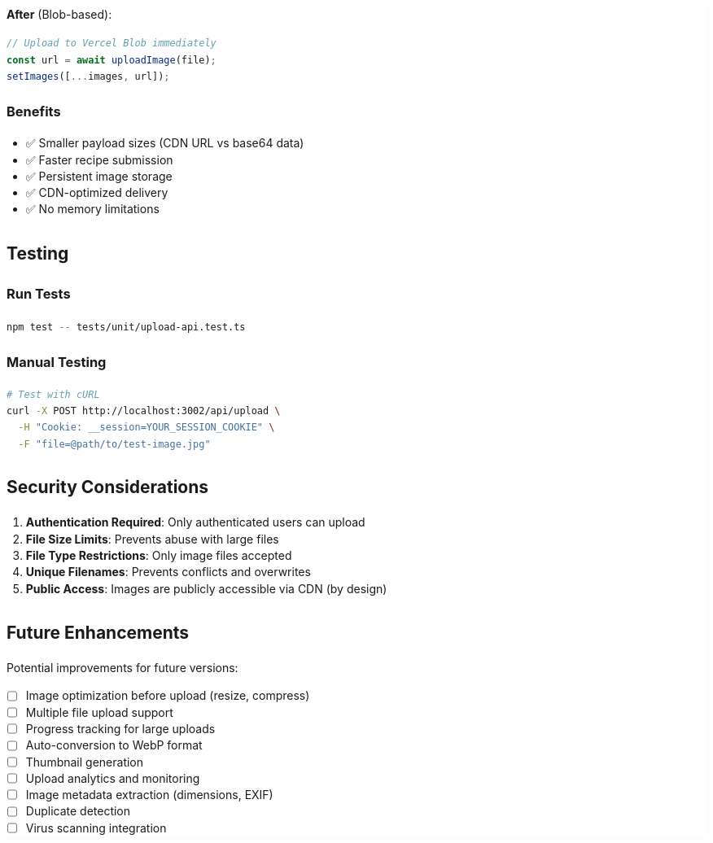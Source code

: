 **After** (Blob-based):
```typescript
// Upload to Vercel Blob immediately
const url = await uploadImage(file);
setImages([...images, url]);
```

### Benefits
- ✅ Smaller payload sizes (CDN URL vs base64 data)
- ✅ Faster recipe submission
- ✅ Persistent image storage
- ✅ CDN-optimized delivery
- ✅ No memory limitations

## Testing

### Run Tests
```bash
npm test -- tests/unit/upload-api.test.ts
```

### Manual Testing
```bash
# Test with cURL
curl -X POST http://localhost:3002/api/upload \
  -H "Cookie: __session=YOUR_SESSION_COOKIE" \
  -F "file=@path/to/test-image.jpg"
```

## Security Considerations

1. **Authentication Required**: Only authenticated users can upload
2. **File Size Limits**: Prevents abuse with large files
3. **File Type Restrictions**: Only image files accepted
4. **Unique Filenames**: Prevents conflicts and overwrites
5. **Public Access**: Images are publicly accessible via CDN (by design)

## Future Enhancements

Potential improvements for future versions:

- [ ] Image optimization before upload (resize, compress)
- [ ] Multiple file upload support
- [ ] Progress tracking for large uploads
- [ ] Auto-conversion to WebP format
- [ ] Thumbnail generation
- [ ] Upload analytics and monitoring
- [ ] Image metadata extraction (dimensions, EXIF)
- [ ] Duplicate detection
- [ ] Virus scanning integration
